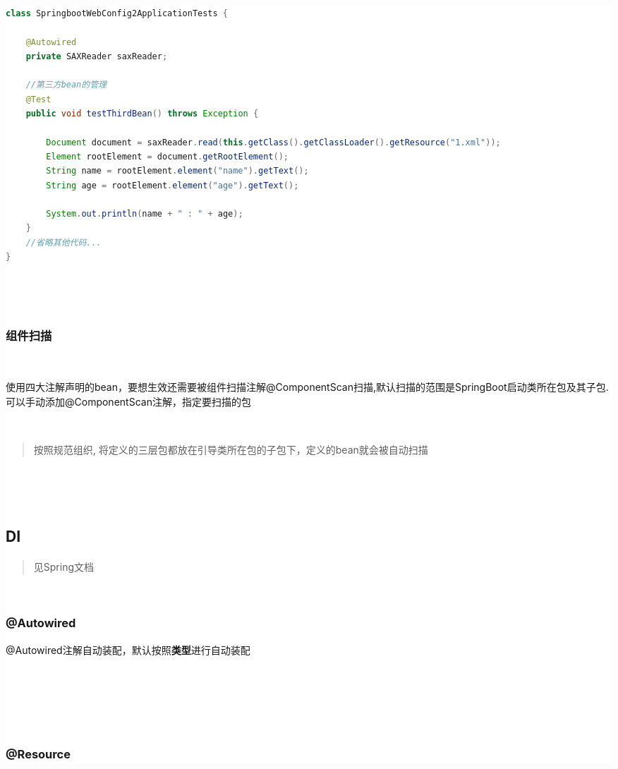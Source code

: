 ```java
class SpringbootWebConfig2ApplicationTests {

    @Autowired
    private SAXReader saxReader;

    //第三方bean的管理
    @Test
    public void testThirdBean() throws Exception {

        Document document = saxReader.read(this.getClass().getClassLoader().getResource("1.xml"));
        Element rootElement = document.getRootElement();
        String name = rootElement.element("name").getText();
        String age = rootElement.element("age").getText();

        System.out.println(name + " : " + age);
    }
    //省略其他代码...
}
```

‍

‍

### 组件扫描

‍

使用四大注解声明的bean，要想生效还需要被组件扫描注解@ComponentScan扫描,默认扫描的范围是SpringBoot启动类所在包及其子包. 可以手动添加@ComponentScan注解，指定要扫描的包

‍

> 按照规范组织, 将定义的三层包都放在引导类所在包的子包下，定义的bean就会被自动扫描

‍

‍

## DI

> 见Spring文档

‍

### @Autowired

@Autowired注解自动装配，默认按照**类型**进行自动装配

‍

‍

‍

### @Resource
